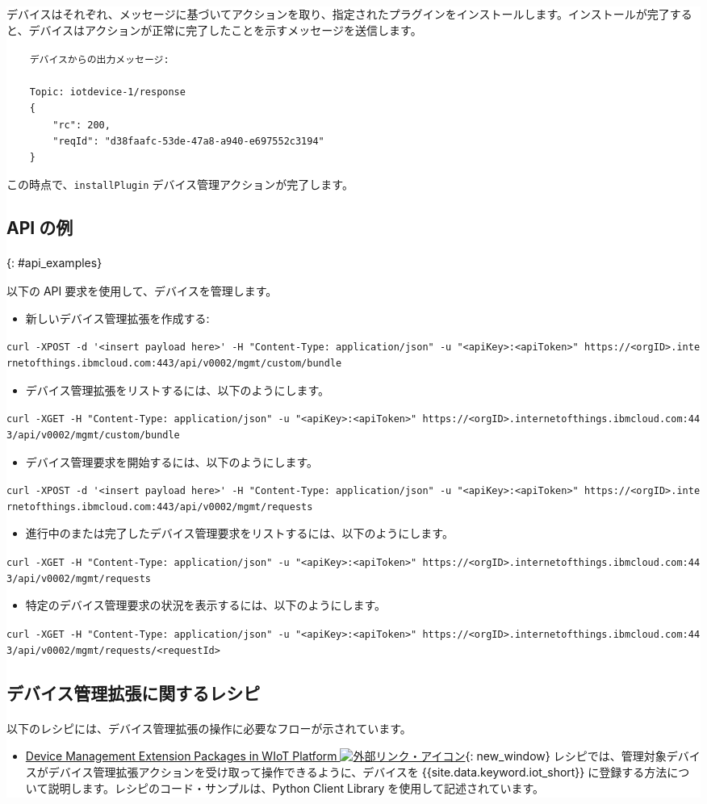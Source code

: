 
デバイスはそれぞれ、メッセージに基づいてアクションを取り、指定されたプラグインをインストールします。インストールが完了すると、デバイスはアクションが正常に完了したことを示すメッセージを送信します。

```
	デバイスからの出力メッセージ:

	Topic: iotdevice-1/response
	{
		"rc": 200,
		"reqId": "d38faafc-53de-47a8-a940-e697552c3194"
	}

```

この時点で、``installPlugin`` デバイス管理アクションが完了します。

## API の例
{: #api_examples}

以下の API 要求を使用して、デバイスを管理します。

- 新しいデバイス管理拡張を作成する:

`curl -XPOST -d '<insert payload here>' -H "Content-Type: application/json" -u "<apiKey>:<apiToken>" https://<orgID>.internetofthings.ibmcloud.com:443/api/v0002/mgmt/custom/bundle`

- デバイス管理拡張をリストするには、以下のようにします。

`curl -XGET -H "Content-Type: application/json" -u "<apiKey>:<apiToken>" https://<orgID>.internetofthings.ibmcloud.com:443/api/v0002/mgmt/custom/bundle`

- デバイス管理要求を開始するには、以下のようにします。

`curl -XPOST -d '<insert payload here>' -H "Content-Type: application/json" -u "<apiKey>:<apiToken>" https://<orgID>.internetofthings.ibmcloud.com:443/api/v0002/mgmt/requests`

- 進行中のまたは完了したデバイス管理要求をリストするには、以下のようにします。

`curl -XGET -H "Content-Type: application/json" -u "<apiKey>:<apiToken>" https://<orgID>.internetofthings.ibmcloud.com:443/api/v0002/mgmt/requests`

- 特定のデバイス管理要求の状況を表示するには、以下のようにします。

`curl -XGET -H "Content-Type: application/json" -u "<apiKey>:<apiToken>" https://<orgID>.internetofthings.ibmcloud.com:443/api/v0002/mgmt/requests/<requestId>`

## デバイス管理拡張に関するレシピ

以下のレシピには、デバイス管理拡張の操作に必要なフローが示されています。

- [Device Management Extension Packages in WIoT Platform ![外部リンク・アイコン](../../../../icons/launch-glyph.svg "外部リンク・アイコン")](https://developer.ibm.com/recipes/tutorials/device-management-extension-packages-in-wiot-platform/){: new_window} レシピでは、管理対象デバイスがデバイス管理拡張アクションを受け取って操作できるように、デバイスを {{site.data.keyword.iot_short}} に登録する方法について説明します。レシピのコード・サンプルは、Python Client Library を使用して記述されています。
